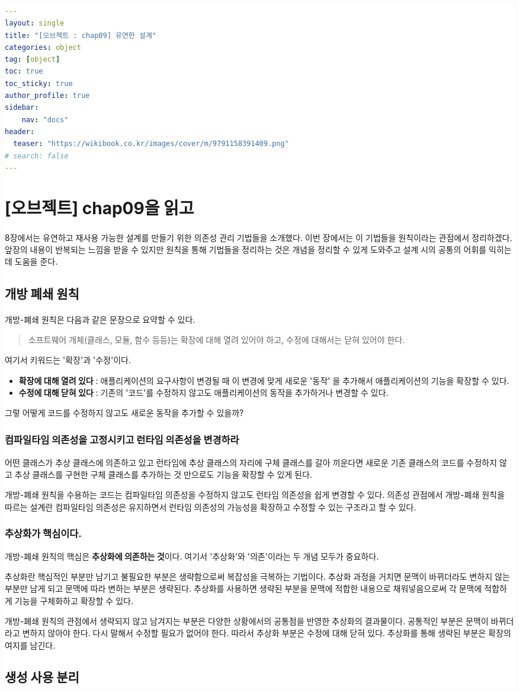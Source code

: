 ```yaml
---
layout: single
title: "[오브젝트 : chap09] 유연한 설계"
categories: object
tag: [object]
toc: true
toc_sticky: true
author_profile: true
sidebar:
    nav: "docs"
header:
  teaser: "https://wikibook.co.kr/images/cover/m/9791158391409.png"
# search: false
---
```


# [오브젝트] chap09을 읽고

8장에서는 유연하고 재사용 가능한 설계를 만들기 위한 의존성 관리 기법들을 소개했다. 이번 장에서는 이 기법들을 원칙이라는 관점에서 정리하겠다. 앞장의 내용이 반복되는 느낌을 받을 수 있지만 원칙을 통해 기법들을 정리하는 것은 개념을 정리할 수 있게 도와주고 설계 시의 공통의 어휘를 익히는데 도움을 준다.

## 개방 폐쇄 원칙

개방-폐쇄 원칙은 다음과 같은 문장으로 요약할 수 있다.

> 소프트웨어 개체(클래스, 모듈, 함수 등등)는 확장에 대해 열려 있어야 하고, 수정에 대해서는 닫혀 있어야 한다.

여기서 키워드는 '확장'과 '수정'이다.

- **확장에 대해 열려 있다** : 애플리케이션의 요구사항이 변경될 때 이 변경에 맞게 새로운 '동작' 을 추가해서 애플리케이션의 기능을 확장할 수 있다.
- **수정에 대해 닫혀 있다** : 기존의 '코드'를 수정하지 않고도 애플리케이션의 동작을 추가하거나 변경할 수 있다.

그렇 어떻게 코드를 수정하지 않고도 새로운 동작을 추가할 수 있을까?

### 컴파일타임 의존성을 고정시키고 런타임 의존성을 변경하라

어떤 클래스가 추상 클래스에 의존하고 있고 런타임에 추상 클래스의 자리에 구체 클래스를 갈아 끼운다면 새로운 기존 클래스의 코드를 수정하지 않고 추상 클래스를 구현한 구체 클래스를 추가하는 것 만으로도 기능을 확장할 수 있게 된다.

개방-폐쇄 원칙을 수용하는 코드는 컴파일타임 의존성을 수정하지 않고도 런타임 의존성을 쉽게 변경할 수 있다. 의존성 관점에서 개방-폐쇄 원칙을 따르는 설계란 컴파일타임 의존성은 유지하면서 런타임 의존성의 가능성을 확장하고 수정할 수 있는 구조라고 할 수 있다.

### 추상화가 핵심이다.

개방-폐쇄 원칙의 핵심은 **추상화에 의존하는 것**이다. 여기서 '추상화'와 '의존'이라는 두 개념 모두가 중요하다.

추상화란 핵심적인 부분만 남기고 불필요한 부분은 생략함으로써 복잡성을 극복하는 기법이다. 추상화 과정을 거치면 문맥이 바뀌더라도 변하지 않는 부분만 남게 되고 문맥에 따라 변하는 부분은 생략된다. 추상화를 사용하면 생략된 부분을 문맥에 적합한 내용으로 채워넣음으로써 각 문맥에 적합하게 기능을 구체화하고 확장할 수 있다.

개방-폐쇄 원칙의 관점에서 생략되지 않고 남겨지는 부분은 다양한 상황에서의 공통점을 반영한 추상화의 결과물이다. 공통적인 부분은 문맥이 바뀌더라고 변하지 않아야 한다. 다시 말해서 수정할 필요가 없어야 한다. 따라서 추상화 부분은 수정에 대해 닫혀 있다. 추상화를 통해 생략된 부분은 확장의 여지를 남긴다.

## 생성 사용 분리
